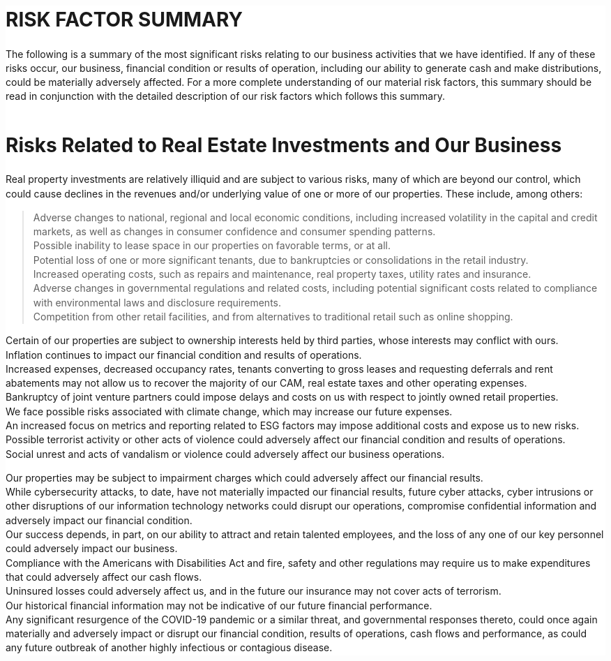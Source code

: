 # RISK FACTOR SUMMARY

The following is a summary of the most significant risks relating to our business activities that we have identified. If any of these risks occur, our business, financial condition or results of operation, including our ability to generate cash and make distributions, could be materially adversely affected. For a more complete understanding of our material risk factors, this summary should be read in conjunction with the detailed description of our risk factors which follows this summary.

# Risks Related to Real Estate Investments and Our Business

Real property investments are relatively illiquid and are subject to various risks, many of which are beyond our control, which could cause declines in the revenues and/or underlying value of one or more of our properties. These include, among others:

> Adverse changes to national, regional and local economic conditions, including increased volatility in the capital and credit markets, as well as changes in consumer confidence and consumer spending patterns.  
> Possible inability to lease space in our properties on favorable terms, or at all.  
> Potential loss of one or more significant tenants, due to bankruptcies or consolidations in the retail industry.  
> Increased operating costs, such as repairs and maintenance, real property taxes, utility rates and insurance.  
> Adverse changes in governmental regulations and related costs, including potential significant costs related to compliance with environmental laws and disclosure requirements.  
> Competition from other retail facilities, and from alternatives to traditional retail such as online shopping.

Certain of our properties are subject to ownership interests held by third parties, whose interests may conflict with ours.  
Inflation continues to impact our financial condition and results of operations.  
Increased expenses, decreased occupancy rates, tenants converting to gross leases and requesting deferrals and rent abatements may not allow us to recover the majority of our CAM, real estate taxes and other operating expenses.  
Bankruptcy of joint venture partners could impose delays and costs on us with respect to jointly owned retail properties.  
We face possible risks associated with climate change, which may increase our future expenses.  
An increased focus on metrics and reporting related to ESG factors may impose additional costs and expose us to new risks.  
Possible terrorist activity or other acts of violence could adversely affect our financial condition and results of operations.  
Social unrest and acts of vandalism or violence could adversely affect our business operations.

Our properties may be subject to impairment charges which could adversely affect our financial results.  
While cybersecurity attacks, to date, have not materially impacted our financial results, future cyber attacks, cyber intrusions or other disruptions of our information technology networks could disrupt our operations, compromise confidential information and adversely impact our financial condition.  
Our success depends, in part, on our ability to attract and retain talented employees, and the loss of any one of our key personnel could adversely impact our business.  
Compliance with the Americans with Disabilities Act and fire, safety and other regulations may require us to make expenditures that could adversely affect our cash flows.  
Uninsured losses could adversely affect us, and in the future our insurance may not cover acts of terrorism.  
Our historical financial information may not be indicative of our future financial performance.  
Any significant resurgence of the COVID-19 pandemic or a similar threat, and governmental responses thereto, could once again materially and adversely impact or disrupt our financial condition, results of operations, cash flows and performance, as could any future outbreak of another highly infectious or contagious disease.
